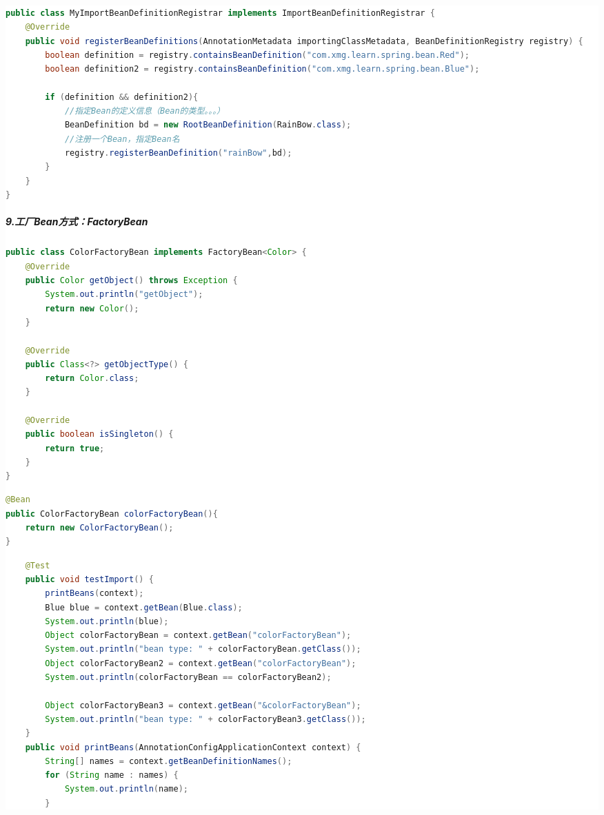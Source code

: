 ```java
public class MyImportBeanDefinitionRegistrar implements ImportBeanDefinitionRegistrar {
    @Override
    public void registerBeanDefinitions(AnnotationMetadata importingClassMetadata, BeanDefinitionRegistry registry) {
        boolean definition = registry.containsBeanDefinition("com.xmg.learn.spring.bean.Red");
        boolean definition2 = registry.containsBeanDefinition("com.xmg.learn.spring.bean.Blue");

        if (definition && definition2){
            //指定Bean的定义信息（Bean的类型。。。）
            BeanDefinition bd = new RootBeanDefinition(RainBow.class);
            //注册一个Bean，指定Bean名
            registry.registerBeanDefinition("rainBow",bd);
        }
    }
}
```
##### 9.工厂Bean方式：FactoryBean

```java
public class ColorFactoryBean implements FactoryBean<Color> {
    @Override
    public Color getObject() throws Exception {
        System.out.println("getObject");
        return new Color();
    }

    @Override
    public Class<?> getObjectType() {
        return Color.class;
    }

    @Override
    public boolean isSingleton() {
        return true;
    }
}
```

```java
@Bean
public ColorFactoryBean colorFactoryBean(){
    return new ColorFactoryBean();
}
```


```java
    @Test
    public void testImport() {
        printBeans(context);
        Blue blue = context.getBean(Blue.class);
        System.out.println(blue);
        Object colorFactoryBean = context.getBean("colorFactoryBean");
        System.out.println("bean type: " + colorFactoryBean.getClass());
        Object colorFactoryBean2 = context.getBean("colorFactoryBean");
        System.out.println(colorFactoryBean == colorFactoryBean2);

        Object colorFactoryBean3 = context.getBean("&colorFactoryBean");
        System.out.println("bean type: " + colorFactoryBean3.getClass());
    }
	public void printBeans(AnnotationConfigApplicationContext context) {
        String[] names = context.getBeanDefinitionNames();
        for (String name : names) {
            System.out.println(name);
        }
```